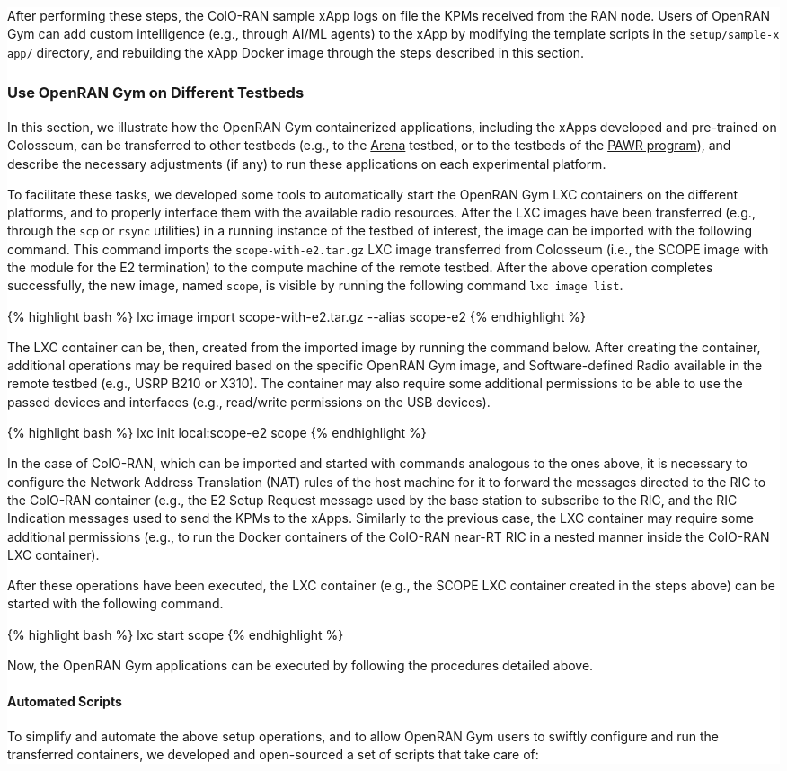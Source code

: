 After performing these steps, the ColO-RAN sample xApp logs on file the KPMs received from the RAN node. Users of OpenRAN Gym can add custom intelligence (e.g., through AI/ML agents) to the xApp by modifying the template scripts in the `setup/sample-xapp/` directory, and rebuilding the xApp Docker image through the steps described in this section.


### Use OpenRAN Gym on Different Testbeds
In this section, we illustrate how the OpenRAN Gym containerized applications, including the xApps developed and pre-trained on Colosseum, can be transferred to other testbeds (e.g., to the [Arena](/experimental-platforms/arena) testbed, or to the testbeds of the [PAWR program](/experimental-platforms/pawr-platforms)), and describe the necessary adjustments (if any) to run these applications on each experimental platform.

To facilitate these tasks, we developed some tools to automatically start the OpenRAN Gym LXC containers on the different platforms, and to properly interface them with the available radio resources. After the LXC images have been transferred (e.g., through the `scp` or `rsync` utilities) in a running instance of the testbed of interest, the image can be imported with the following command. This command imports the `scope-with-e2.tar.gz` LXC image transferred from Colosseum (i.e., the SCOPE image with the module for the E2 termination) to the compute machine of the remote testbed. After the above operation completes successfully, the new image, named `scope`, is visible by running the following command `lxc image list`.

{% highlight bash %}
lxc image import scope-with-e2.tar.gz --alias scope-e2
{% endhighlight %}

The LXC container can be, then, created from the imported image by running the command below. After creating the container, additional operations may be required based on the specific OpenRAN Gym image, and Software-defined Radio available in the remote testbed (e.g., USRP B210 or X310). The container may also require some additional permissions to be able to use the passed devices and interfaces (e.g., read/write permissions on the USB devices).

{% highlight bash %}
lxc init local:scope-e2 scope
{% endhighlight %}

In the case of ColO-RAN, which can be imported and started with commands analogous to the ones above, it is necessary to configure the Network Address Translation (NAT) rules of the host machine for it to forward the messages directed to the RIC to the ColO-RAN container (e.g., the E2 Setup Request message used by the base station to subscribe to the RIC, and the RIC Indication messages used to send the KPMs to the xApps. Similarly to the previous case, the LXC container may require some additional permissions (e.g., to run the Docker containers of the ColO-RAN near-RT RIC in a nested manner inside the ColO-RAN LXC container).

After these operations have been executed, the LXC container (e.g., the SCOPE LXC container created in the steps above) can be started with the following command.

{% highlight bash %}
lxc start scope
{% endhighlight %}

Now, the OpenRAN Gym applications can be executed by following the procedures detailed above.


#### Automated Scripts
To simplify and automate the above setup operations, and to allow OpenRAN Gym users to swiftly configure and run the transferred containers, we developed and open-sourced a set of scripts that take care of:
